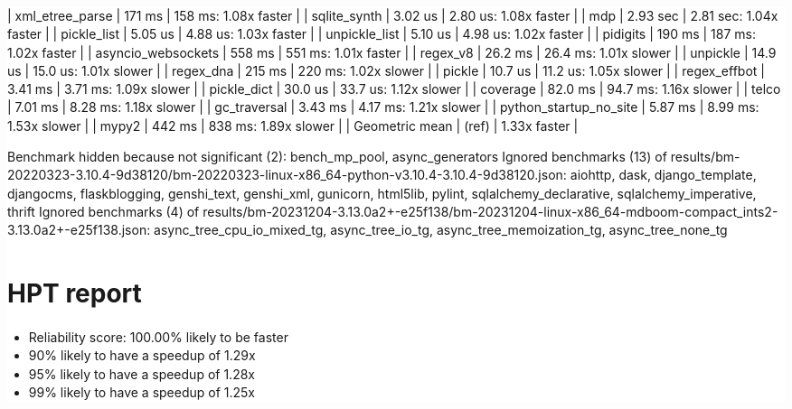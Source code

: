| xml_etree_parse          | 171 ms                                                 | 158 ms: 1.08x faster                                            |
| sqlite_synth             | 3.02 us                                                | 2.80 us: 1.08x faster                                           |
| mdp                      | 2.93 sec                                               | 2.81 sec: 1.04x faster                                          |
| pickle_list              | 5.05 us                                                | 4.88 us: 1.03x faster                                           |
| unpickle_list            | 5.10 us                                                | 4.98 us: 1.02x faster                                           |
| pidigits                 | 190 ms                                                 | 187 ms: 1.02x faster                                            |
| asyncio_websockets       | 558 ms                                                 | 551 ms: 1.01x faster                                            |
| regex_v8                 | 26.2 ms                                                | 26.4 ms: 1.01x slower                                           |
| unpickle                 | 14.9 us                                                | 15.0 us: 1.01x slower                                           |
| regex_dna                | 215 ms                                                 | 220 ms: 1.02x slower                                            |
| pickle                   | 10.7 us                                                | 11.2 us: 1.05x slower                                           |
| regex_effbot             | 3.41 ms                                                | 3.71 ms: 1.09x slower                                           |
| pickle_dict              | 30.0 us                                                | 33.7 us: 1.12x slower                                           |
| coverage                 | 82.0 ms                                                | 94.7 ms: 1.16x slower                                           |
| telco                    | 7.01 ms                                                | 8.28 ms: 1.18x slower                                           |
| gc_traversal             | 3.43 ms                                                | 4.17 ms: 1.21x slower                                           |
| python_startup_no_site   | 5.87 ms                                                | 8.99 ms: 1.53x slower                                           |
| mypy2                    | 442 ms                                                 | 838 ms: 1.89x slower                                            |
| Geometric mean           | (ref)                                                  | 1.33x faster                                                    |

Benchmark hidden because not significant (2): bench_mp_pool, async_generators
Ignored benchmarks (13) of results/bm-20220323-3.10.4-9d38120/bm-20220323-linux-x86_64-python-v3.10.4-3.10.4-9d38120.json: aiohttp, dask, django_template, djangocms, flaskblogging, genshi_text, genshi_xml, gunicorn, html5lib, pylint, sqlalchemy_declarative, sqlalchemy_imperative, thrift
Ignored benchmarks (4) of results/bm-20231204-3.13.0a2+-e25f138/bm-20231204-linux-x86_64-mdboom-compact_ints2-3.13.0a2+-e25f138.json: async_tree_cpu_io_mixed_tg, async_tree_io_tg, async_tree_memoization_tg, async_tree_none_tg


# HPT report

- Reliability score: 100.00% likely to be faster
- 90% likely to have a speedup of 1.29x
- 95% likely to have a speedup of 1.28x
- 99% likely to have a speedup of 1.25x
